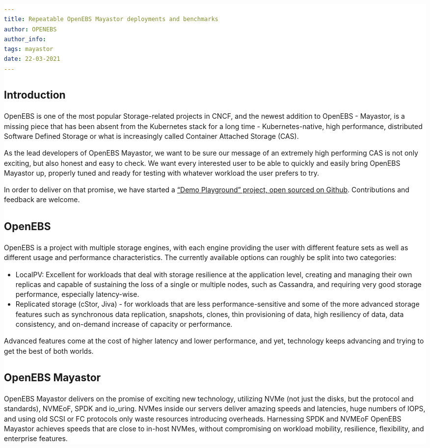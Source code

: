 ```yaml
---
title: Repeatable OpenEBS Mayastor deployments and benchmarks
author: OPENEBS
author_info: 
tags: mayastor
date: 22-03-2021
--- 
```


## Introduction

OpenEBS is one of the most popular Storage-related projects in CNCF, and the newest addition to OpenEBS - Mayastor, is a missing piece that has been absent from the Kubernetes stack for a long time - Kubernetes-native, high performance, distributed Software Defined Storage or what is increasingly called Container Attached Storage (CAS).

As the lead developers of OpenEBS Mayastor, we want to be sure our message of an extremely high performing CAS is not only exciting, but also honest and easy to check. We want every interested user to be able to quickly and easily bring OpenEBS Mayastor up, properly tuned and ready for testing with whatever workload the user prefers to try.

In order to deliver on that promise, we have started a [“Demo Playground” project, open sourced on Github](https://github.com/mayadata-io/deployment-automation-playground/tree/main/demo-playground).  Contributions and feedback are welcome.


## OpenEBS

OpenEBS is a project with multiple storage engines, with each engine providing the user with different feature sets as well as different usage and performance characteristics. The currently available options can roughly be split into two categories:

* LocalPV: Excellent for workloads that deal with storage resilience at the application level, creating and managing their own replicas and capable of sustaining the loss of a single or multiple nodes, such as  Cassandra, and requiring very good storage performance, especially latency-wise.
* Replicated storage  (cStor, Jiva) - for workloads that are less performance-sensitive and some of the more advanced storage features such as synchronous data replication, snapshots, clones, thin provisioning of data, high resiliency of data, data consistency, and on-demand increase of capacity or performance.

Advanced features come at the cost of higher latency and lower performance, and yet, technology keeps advancing and trying to get the best of both worlds.


## OpenEBS Mayastor

OpenEBS Mayastor delivers on the promise of exciting new technology, utilizing NVMe (not just the disks, but the protocol and standards), NVMEoF, SPDK and io_uring. NVMes inside our servers deliver amazing speeds and latencies, huge numbers of IOPS, and using old SCSI or FC protocols only waste resources introducing overheads. Harnessing SPDK and NVMEoF OpenEBS Mayastor achieves speeds that are close to in-host NVMes, without compromising on workload mobility, resilience, flexibility, and enterprise features.
